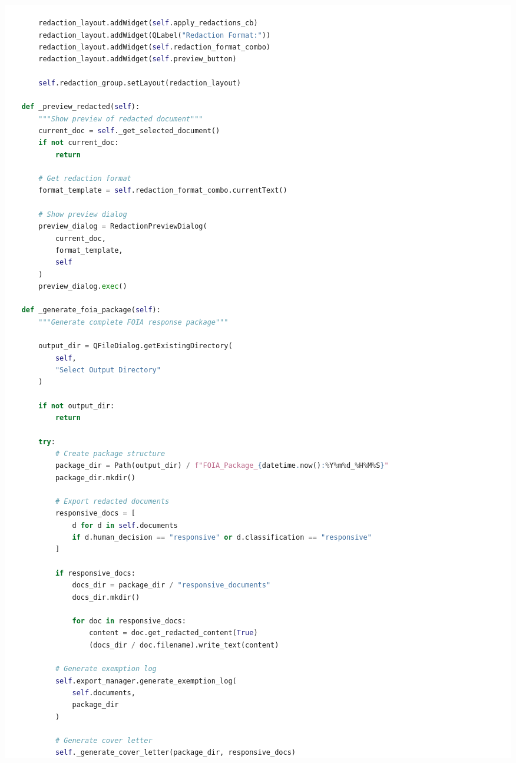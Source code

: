 ```python
        
        redaction_layout.addWidget(self.apply_redactions_cb)
        redaction_layout.addWidget(QLabel("Redaction Format:"))
        redaction_layout.addWidget(self.redaction_format_combo)
        redaction_layout.addWidget(self.preview_button)
        
        self.redaction_group.setLayout(redaction_layout)
        
    def _preview_redacted(self):
        """Show preview of redacted document"""
        current_doc = self._get_selected_document()
        if not current_doc:
            return
            
        # Get redaction format
        format_template = self.redaction_format_combo.currentText()
        
        # Show preview dialog
        preview_dialog = RedactionPreviewDialog(
            current_doc,
            format_template,
            self
        )
        preview_dialog.exec()
        
    def _generate_foia_package(self):
        """Generate complete FOIA response package"""
        
        output_dir = QFileDialog.getExistingDirectory(
            self,
            "Select Output Directory"
        )
        
        if not output_dir:
            return
            
        try:
            # Create package structure
            package_dir = Path(output_dir) / f"FOIA_Package_{datetime.now():%Y%m%d_%H%M%S}"
            package_dir.mkdir()
            
            # Export redacted documents
            responsive_docs = [
                d for d in self.documents 
                if d.human_decision == "responsive" or d.classification == "responsive"
            ]
            
            if responsive_docs:
                docs_dir = package_dir / "responsive_documents"
                docs_dir.mkdir()
                
                for doc in responsive_docs:
                    content = doc.get_redacted_content(True)
                    (docs_dir / doc.filename).write_text(content)
                    
            # Generate exemption log
            self.export_manager.generate_exemption_log(
                self.documents,
                package_dir
            )
            
            # Generate cover letter
            self._generate_cover_letter(package_dir, responsive_docs)
```